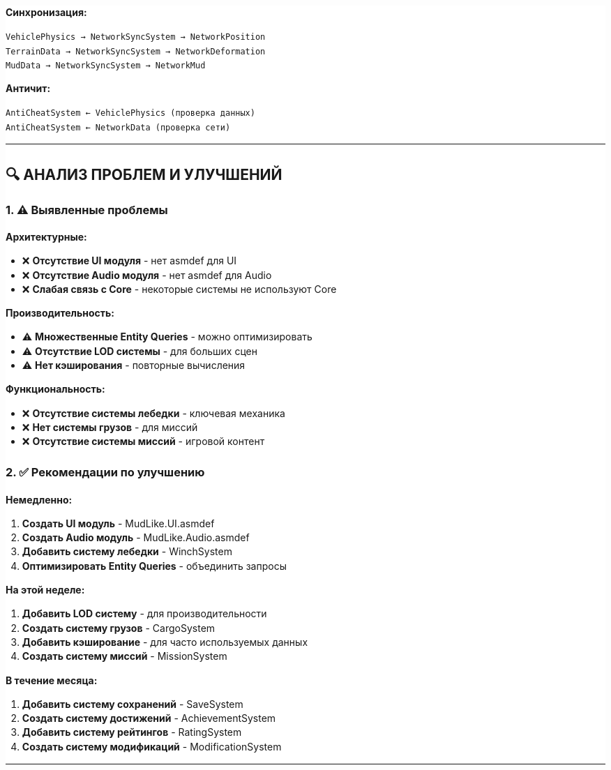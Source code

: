 **Синхронизация:**
```
VehiclePhysics → NetworkSyncSystem → NetworkPosition
TerrainData → NetworkSyncSystem → NetworkDeformation
MudData → NetworkSyncSystem → NetworkMud
```

**Античит:**
```
AntiCheatSystem ← VehiclePhysics (проверка данных)
AntiCheatSystem ← NetworkData (проверка сети)
```

---

## 🔍 **АНАЛИЗ ПРОБЛЕМ И УЛУЧШЕНИЙ**

### **1. ⚠️ Выявленные проблемы**

**Архитектурные:**
- ❌ **Отсутствие UI модуля** - нет asmdef для UI
- ❌ **Отсутствие Audio модуля** - нет asmdef для Audio
- ❌ **Слабая связь с Core** - некоторые системы не используют Core

**Производительность:**
- ⚠️ **Множественные Entity Queries** - можно оптимизировать
- ⚠️ **Отсутствие LOD системы** - для больших сцен
- ⚠️ **Нет кэширования** - повторные вычисления

**Функциональность:**
- ❌ **Отсутствие системы лебедки** - ключевая механика
- ❌ **Нет системы грузов** - для миссий
- ❌ **Отсутствие системы миссий** - игровой контент

### **2. ✅ Рекомендации по улучшению**

**Немедленно:**
1. **Создать UI модуль** - MudLike.UI.asmdef
2. **Создать Audio модуль** - MudLike.Audio.asmdef
3. **Добавить систему лебедки** - WinchSystem
4. **Оптимизировать Entity Queries** - объединить запросы

**На этой неделе:**
1. **Добавить LOD систему** - для производительности
2. **Создать систему грузов** - CargoSystem
3. **Добавить кэширование** - для часто используемых данных
4. **Создать систему миссий** - MissionSystem

**В течение месяца:**
1. **Добавить систему сохранений** - SaveSystem
2. **Создать систему достижений** - AchievementSystem
3. **Добавить систему рейтингов** - RatingSystem
4. **Создать систему модификаций** - ModificationSystem

---
